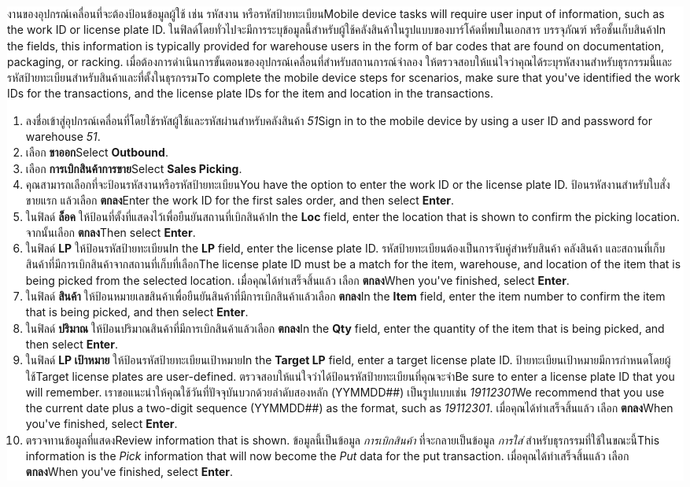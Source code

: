<span data-ttu-id="9da32-238">งานของอุปกรณ์เคลื่อนที่จะต้องป้อนข้อมูลผู้ใช้ เช่น รหัสงาน หรือรหัสป้ายทะเบียน</span><span class="sxs-lookup"><span data-stu-id="9da32-238">Mobile device tasks will require user input of information, such as the work ID or license plate ID.</span></span> <span data-ttu-id="9da32-239">ในฟิลด์โดยทั่วไปจะมีการระบุข้อมูลนี้สำหรับผู้ใช้คลังสินค้าในรูปแบบของบาร์โค้ดที่พบในเอกสาร บรรจุภัณฑ์ หรือชั้นเก็บสินค้า</span><span class="sxs-lookup"><span data-stu-id="9da32-239">In the fields, this information is typically provided for warehouse users in the form of bar codes that are found on documentation, packaging, or racking.</span></span> <span data-ttu-id="9da32-240">เมื่อต้องการดำเนินการขั้นตอนของอุปกรณ์เคลื่อนที่สำหรับสถานการณ์จำลอง ให้ตรวจสอบให้แน่ใจว่าคุณได้ระบุรหัสงานสำหรับธุรกรรมนี้และรหัสป้ายทะเบียนสำหรับสินค้าและที่ตั้งในธุรกรรม</span><span class="sxs-lookup"><span data-stu-id="9da32-240">To complete the mobile device steps for scenarios, make sure that you've identified the work IDs for the transactions, and the license plate IDs for the item and location in the transactions.</span></span>

1. <span data-ttu-id="9da32-241">ลงชื่อเข้าสู่อุปกรณ์เคลื่อนที่โดยใช้รหัสผู้ใช้และรหัสผ่านสำหรับคลังสินค้า *51*</span><span class="sxs-lookup"><span data-stu-id="9da32-241">Sign in to the mobile device by using a user ID and password for warehouse *51*.</span></span>
1. <span data-ttu-id="9da32-242">เลือก **ขาออก**</span><span class="sxs-lookup"><span data-stu-id="9da32-242">Select **Outbound**.</span></span>
1. <span data-ttu-id="9da32-243">เลือก **การเบิกสินค้าการขาย**</span><span class="sxs-lookup"><span data-stu-id="9da32-243">Select **Sales Picking**.</span></span>
1. <span data-ttu-id="9da32-244">คุณสามารถเลือกที่จะป้อนรหัสงานหรือรหัสป้ายทะเบียน</span><span class="sxs-lookup"><span data-stu-id="9da32-244">You have the option to enter the work ID or the license plate ID.</span></span> <span data-ttu-id="9da32-245">ป้อนรหัสงานสำหรับใบสั่งขายแรก แล้วเลือก **ตกลง**</span><span class="sxs-lookup"><span data-stu-id="9da32-245">Enter the work ID for the first sales order, and then select **Enter**.</span></span>
1. <span data-ttu-id="9da32-246">ในฟิลด์ **ล็อค** ให้ป้อนที่ตั้งที่แสดงไว้เพื่อยืนยันสถานที่เบิกสินค้า</span><span class="sxs-lookup"><span data-stu-id="9da32-246">In the **Loc** field, enter the location that is shown to confirm the picking location.</span></span> <span data-ttu-id="9da32-247">จากนั้นเลือก **ตกลง**</span><span class="sxs-lookup"><span data-stu-id="9da32-247">Then select **Enter**.</span></span>
1. <span data-ttu-id="9da32-248">ในฟิลด์ **LP** ให้ป้อนรหัสป้ายทะเบียน</span><span class="sxs-lookup"><span data-stu-id="9da32-248">In the **LP** field, enter the license plate ID.</span></span> <span data-ttu-id="9da32-249">รหัสป้ายทะเบียนต้องเป็นการจับคู่สำหรับสินค้า คลังสินค้า และสถานที่เก็บสินค้าที่มีการเบิกสินค้าจากสถานที่เก็บที่เลือก</span><span class="sxs-lookup"><span data-stu-id="9da32-249">The license plate ID must be a match for the item, warehouse, and location of the item that is being picked from the selected location.</span></span> <span data-ttu-id="9da32-250">เมื่อคุณได้ทำเสร็จสิ้นแล้ว เลือก **ตกลง**</span><span class="sxs-lookup"><span data-stu-id="9da32-250">When you've finished, select **Enter**.</span></span>
1. <span data-ttu-id="9da32-251">ในฟิลด์ **สินค้า** ให้ป้อนหมายเลขสินค้าเพื่อยืนยันสินค้าที่มีการเบิกสินค้าแล้วเลือก **ตกลง**</span><span class="sxs-lookup"><span data-stu-id="9da32-251">In the **Item** field, enter the item number to confirm the item that is being picked, and then select **Enter**.</span></span>
1. <span data-ttu-id="9da32-252">ในฟิลด์ **ปริมาณ** ให้ป้อนปริมาณสินค้าที่มีการเบิกสินค้าแล้วเลือก **ตกลง**</span><span class="sxs-lookup"><span data-stu-id="9da32-252">In the **Qty** field, enter the quantity of the item that is being picked, and then select **Enter**.</span></span>
1. <span data-ttu-id="9da32-253">ในฟิลด์ **LP เป้าหมาย** ให้ป้อนรหัสป้ายทะเบียนเป้าหมาย</span><span class="sxs-lookup"><span data-stu-id="9da32-253">In the **Target LP** field, enter a target license plate ID.</span></span> <span data-ttu-id="9da32-254">ป้ายทะเบียนเป้าหมายมีการกำหนดโดยผู้ใช้</span><span class="sxs-lookup"><span data-stu-id="9da32-254">Target license plates are user-defined.</span></span> <span data-ttu-id="9da32-255">ตรวจสอบให้แน่ใจว่าได้ป้อนรหัสป้ายทะเบียนที่คุณจะจำ</span><span class="sxs-lookup"><span data-stu-id="9da32-255">Be sure to enter a license plate ID that you will remember.</span></span> <span data-ttu-id="9da32-256">เราขอแนะนำให้คุณใช้วันที่ปัจจุบันบวกด้วยลำดับสองหลัก (YYMMDD\#\#) เป็นรูปแบบเช่น *19112301*</span><span class="sxs-lookup"><span data-stu-id="9da32-256">We recommend that you use the current date plus a two-digit sequence (YYMMDD\#\#) as the format, such as *19112301*.</span></span> <span data-ttu-id="9da32-257">เมื่อคุณได้ทำเสร็จสิ้นแล้ว เลือก **ตกลง**</span><span class="sxs-lookup"><span data-stu-id="9da32-257">When you've finished, select **Enter**.</span></span>
1. <span data-ttu-id="9da32-258">ตรวจทานข้อมูลที่แสดง</span><span class="sxs-lookup"><span data-stu-id="9da32-258">Review information that is shown.</span></span> <span data-ttu-id="9da32-259">ข้อมูลนี้เป็นข้อมูล *การเบิกสินค้า* ที่จะกลายเป็นข้อมูล *การใส่* สำหรับธุรกรรมที่ใช้ในขณะนี้</span><span class="sxs-lookup"><span data-stu-id="9da32-259">This information is the *Pick* information that will now become the *Put* data for the put transaction.</span></span> <span data-ttu-id="9da32-260">เมื่อคุณได้ทำเสร็จสิ้นแล้ว เลือก **ตกลง**</span><span class="sxs-lookup"><span data-stu-id="9da32-260">When you've finished, select **Enter**.</span></span>